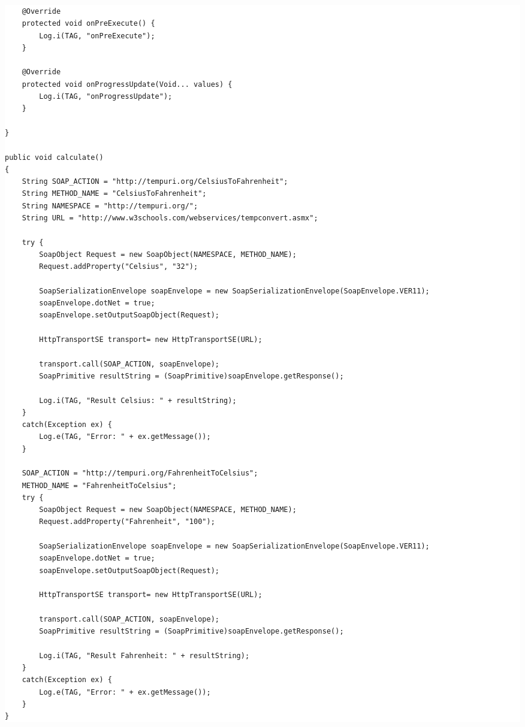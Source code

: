         @Override
        protected void onPreExecute() {
            Log.i(TAG, "onPreExecute");
        }

        @Override
        protected void onProgressUpdate(Void... values) {
            Log.i(TAG, "onProgressUpdate");
        }

    }

    public void calculate() 
    {
        String SOAP_ACTION = "http://tempuri.org/CelsiusToFahrenheit";
        String METHOD_NAME = "CelsiusToFahrenheit";
        String NAMESPACE = "http://tempuri.org/";
        String URL = "http://www.w3schools.com/webservices/tempconvert.asmx";

        try { 
            SoapObject Request = new SoapObject(NAMESPACE, METHOD_NAME);
            Request.addProperty("Celsius", "32");

            SoapSerializationEnvelope soapEnvelope = new SoapSerializationEnvelope(SoapEnvelope.VER11);
            soapEnvelope.dotNet = true;
            soapEnvelope.setOutputSoapObject(Request);

            HttpTransportSE transport= new HttpTransportSE(URL);

            transport.call(SOAP_ACTION, soapEnvelope);
            SoapPrimitive resultString = (SoapPrimitive)soapEnvelope.getResponse();

            Log.i(TAG, "Result Celsius: " + resultString);
        }
        catch(Exception ex) {
            Log.e(TAG, "Error: " + ex.getMessage());
        }

        SOAP_ACTION = "http://tempuri.org/FahrenheitToCelsius";
        METHOD_NAME = "FahrenheitToCelsius";
        try { 
            SoapObject Request = new SoapObject(NAMESPACE, METHOD_NAME);
            Request.addProperty("Fahrenheit", "100");

            SoapSerializationEnvelope soapEnvelope = new SoapSerializationEnvelope(SoapEnvelope.VER11);
            soapEnvelope.dotNet = true;
            soapEnvelope.setOutputSoapObject(Request);

            HttpTransportSE transport= new HttpTransportSE(URL);

            transport.call(SOAP_ACTION, soapEnvelope);
            SoapPrimitive resultString = (SoapPrimitive)soapEnvelope.getResponse();

            Log.i(TAG, "Result Fahrenheit: " + resultString);
        }
        catch(Exception ex) {
            Log.e(TAG, "Error: " + ex.getMessage());
        }
    }
